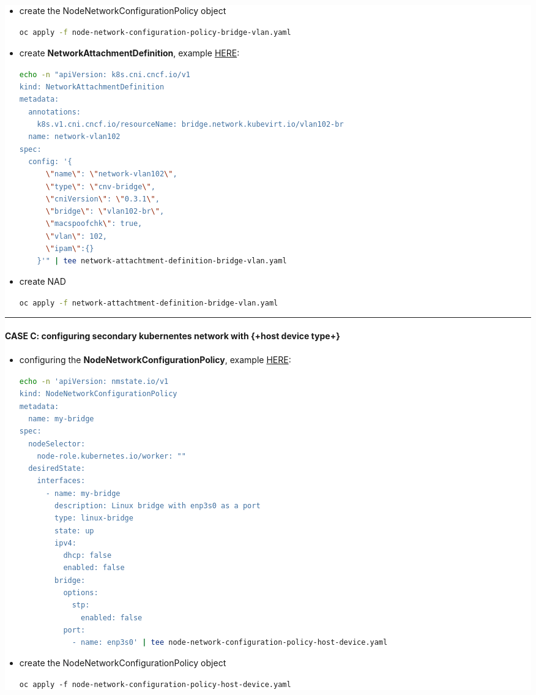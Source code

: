 - create the NodeNetworkConfigurationPolicy object
  ```bash
  oc apply -f node-network-configuration-policy-bridge-vlan.yaml
  ```
    
- create __NetworkAttachmentDefinition__, example [HERE](https://gitlab.com/rcardona/ocp4-tasks/-/raw/master/networking/network-attachtment-definition-bridge-vlan.yaml):
  ``` bash
  echo -n "apiVersion: k8s.cni.cncf.io/v1
  kind: NetworkAttachmentDefinition
  metadata:
    annotations:
      k8s.v1.cni.cncf.io/resourceName: bridge.network.kubevirt.io/vlan102-br
    name: network-vlan102
  spec:
    config: '{
        \"name\": \"network-vlan102\",
        \"type\": \"cnv-bridge\",
        \"cniVersion\": \"0.3.1\",
        \"bridge\": \"vlan102-br\",
        \"macspoofchk\": true,
        \"vlan\": 102,
        \"ipam\":{}
      }'" | tee network-attachtment-definition-bridge-vlan.yaml
  ```
- create NAD
  ```bash
  oc apply -f network-attachtment-definition-bridge-vlan.yaml
  ```

---

#### CASE C: configuring secondary kubernentes network with {+host device type+} 

- configuring the __NodeNetworkConfigurationPolicy__, example [HERE](https://gitlab.com/rcardona/ocp4-tasks/-/raw/master/networking/node-network-configuration-policy-host-device.yaml):
  ```bash
  echo -n 'apiVersion: nmstate.io/v1
  kind: NodeNetworkConfigurationPolicy
  metadata:
    name: my-bridge
  spec:
    nodeSelector:
      node-role.kubernetes.io/worker: ""
    desiredState:
      interfaces:
        - name: my-bridge
          description: Linux bridge with enp3s0 as a port
          type: linux-bridge
          state: up
          ipv4:
            dhcp: false
            enabled: false
          bridge:
            options:
              stp:
                enabled: false
            port:
              - name: enp3s0' | tee node-network-configuration-policy-host-device.yaml
    ```   

- create the NodeNetworkConfigurationPolicy object
  ```shell
  oc apply -f node-network-configuration-policy-host-device.yaml
  ```
    